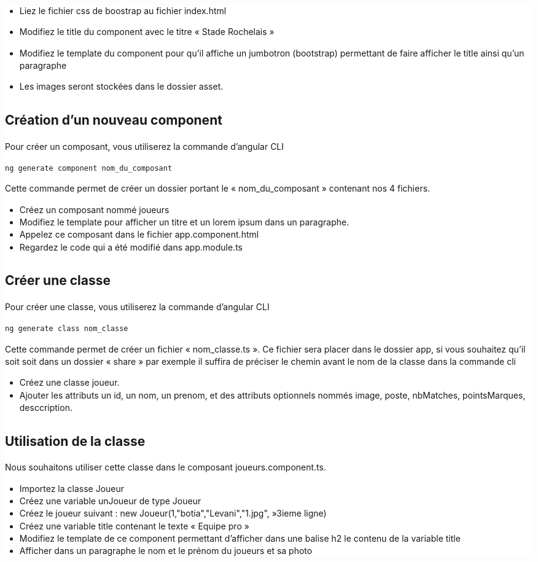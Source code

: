 - Liez le fichier css de boostrap au fichier index.html


- Modifiez le title du component avec le titre « Stade Rochelais »
- Modifiez le template du component pour qu’il affiche un jumbotron (bootstrap) permettant de faire afficher le title ainsi qu’un paragraphe
- Les images seront stockées dans le dossier asset.



## Création d’un nouveau component

Pour créer un composant, vous utiliserez la commande d’angular CLI

```bash
ng generate component nom_du_composant
```

Cette commande permet de créer un dossier portant le « nom_du_composant » contenant nos 4 fichiers.

- Créez un composant nommé joueurs
- Modifiez le template pour afficher un titre et un lorem ipsum dans un paragraphe.
- Appelez ce composant dans le fichier app.component.html
- Regardez le code qui a été modifié dans app.module.ts



## Créer une classe

Pour créer une classe, vous utiliserez la commande d’angular CLI

```bash
ng generate class nom_classe
```

Cette commande permet de créer un fichier « nom_classe.ts ». Ce fichier sera placer dans le dossier app, si
vous souhaitez qu’il soit soit dans un dossier « share » par exemple il suffira de préciser le chemin avant
le nom de la classe dans la commande cli

- Créez une classe joueur. 
- Ajouter les attributs un id, un nom, un prenom, et des attributs optionnels nommés image, poste, nbMatches, pointsMarques, desccription.



## Utilisation de la classe

Nous souhaitons utiliser cette classe dans le composant joueurs.component.ts.

- Importez la classe Joueur
- Créez une variable unJoueur de type Joueur
- Créez le joueur suivant : new Joueur(1,"botia","Levani","1.jpg", »3ieme ligne)
- Créez une variable title contenant le texte « Equipe pro »
- Modifiez le template de ce component permettant d’afficher dans une balise h2 le contenu de la variable title
- Afficher dans un paragraphe le nom et le prénom du joueurs et sa photo
